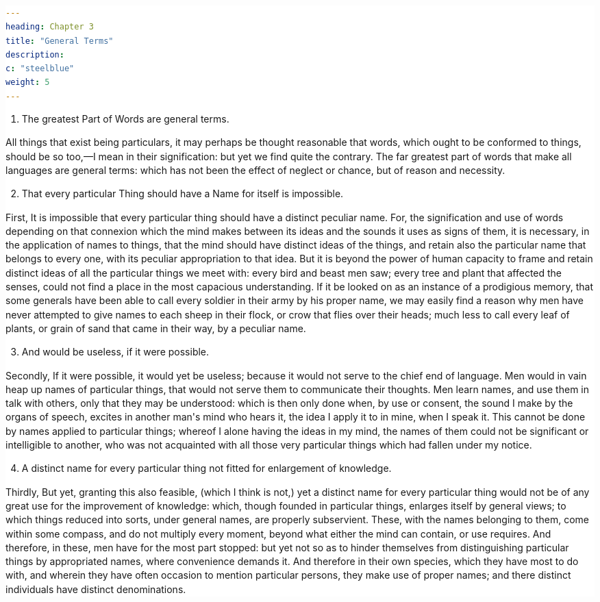 ```yaml
---
heading: Chapter 3
title: "General Terms"
description: 
c: "steelblue"
weight: 5
---
```



1. The greatest Part of Words are general terms.

All things that exist being particulars, it may perhaps be thought reasonable that words, which ought to be conformed to things, should be so too,—I mean in their signification: but yet we find quite the contrary. The far greatest part of words that make all languages are general terms: which has not been the effect of neglect or chance, but of reason and necessity.

2. That every particular Thing should have a Name for itself is impossible.

First, It is impossible that every particular thing should have a distinct peculiar name. For, the signification and use of words depending on that connexion which the mind makes between its ideas and the sounds it uses as signs of them, it is necessary, in the application of names to things, that the mind should have distinct ideas of the things, and retain also the particular name that belongs to every one, with its peculiar appropriation to that idea. But it is beyond the power of human capacity to frame and retain distinct ideas of all the particular things we meet with: every bird and beast men saw; every tree and plant that affected the senses, could not find a place in the most capacious understanding. If it be looked on as an instance of a prodigious memory, that some generals have been able to call every soldier in their army by his proper name, we may easily find a reason why men have never attempted to give names to each sheep in their flock, or crow that flies over their heads; much less to call every leaf of plants, or grain of sand that came in their way, by a peculiar name.

3. And would be useless, if it were possible.

Secondly, If it were possible, it would yet be useless; because it would not serve to the chief end of language. Men would in vain heap up names of particular things, that would not serve them to communicate their thoughts. Men learn names, and use them in talk with others, only that they may be understood: which is then only done when, by use or consent, the sound I make by the organs of speech, excites in another man's mind who hears it, the idea I apply it to in mine, when I speak it. This cannot be done by names applied to particular things; whereof I alone having the ideas in my mind, the names of them could not be significant or intelligible to another, who was not acquainted with all those very particular things which had fallen under my notice.

4. A distinct name for every particular thing not fitted for enlargement of knowledge.

Thirdly, But yet, granting this also feasible, (which I think is not,) yet a distinct name for every particular thing would not be of any great use for the improvement of knowledge: which, though founded in particular things, enlarges itself by general views; to which things reduced into sorts, under general names, are properly subservient. These, with the names belonging to them, come within some compass, and do not multiply every moment, beyond what either the mind can contain, or use requires. And therefore, in these, men have for the most part stopped: but yet not so as to hinder themselves from distinguishing particular things by appropriated names, where convenience demands it. And therefore in their own species, which they have most to do with, and wherein they have often occasion to mention particular persons, they make use of proper names; and there distinct individuals have distinct denominations.
